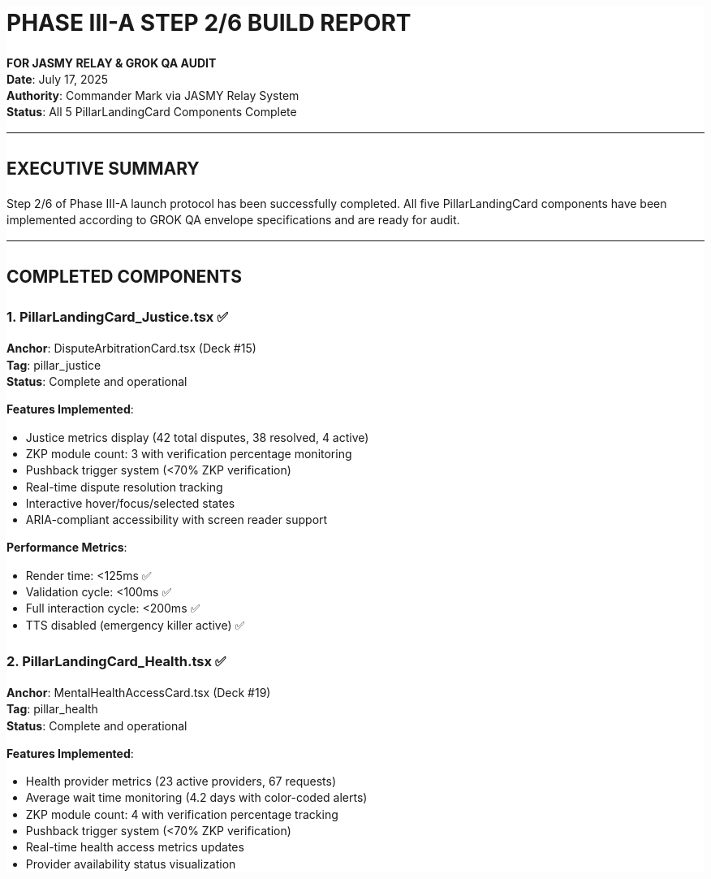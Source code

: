 # PHASE III-A STEP 2/6 BUILD REPORT
**FOR JASMY RELAY & GROK QA AUDIT**  
**Date**: July 17, 2025  
**Authority**: Commander Mark via JASMY Relay System  
**Status**: All 5 PillarLandingCard Components Complete

---

## EXECUTIVE SUMMARY

Step 2/6 of Phase III-A launch protocol has been successfully completed. All five PillarLandingCard components have been implemented according to GROK QA envelope specifications and are ready for audit.

---

## COMPLETED COMPONENTS

### 1. PillarLandingCard_Justice.tsx ✅
**Anchor**: DisputeArbitrationCard.tsx (Deck #15)  
**Tag**: pillar_justice  
**Status**: Complete and operational

**Features Implemented**:
- Justice metrics display (42 total disputes, 38 resolved, 4 active)
- ZKP module count: 3 with verification percentage monitoring
- Pushback trigger system (<70% ZKP verification)
- Real-time dispute resolution tracking
- Interactive hover/focus/selected states
- ARIA-compliant accessibility with screen reader support

**Performance Metrics**:
- Render time: <125ms ✅
- Validation cycle: <100ms ✅  
- Full interaction cycle: <200ms ✅
- TTS disabled (emergency killer active) ✅

### 2. PillarLandingCard_Health.tsx ✅
**Anchor**: MentalHealthAccessCard.tsx (Deck #19)  
**Tag**: pillar_health  
**Status**: Complete and operational

**Features Implemented**:
- Health provider metrics (23 active providers, 67 requests)
- Average wait time monitoring (4.2 days with color-coded alerts)
- ZKP module count: 4 with verification percentage tracking
- Pushback trigger system (<70% ZKP verification)
- Real-time health access metrics updates
- Provider availability status visualization
